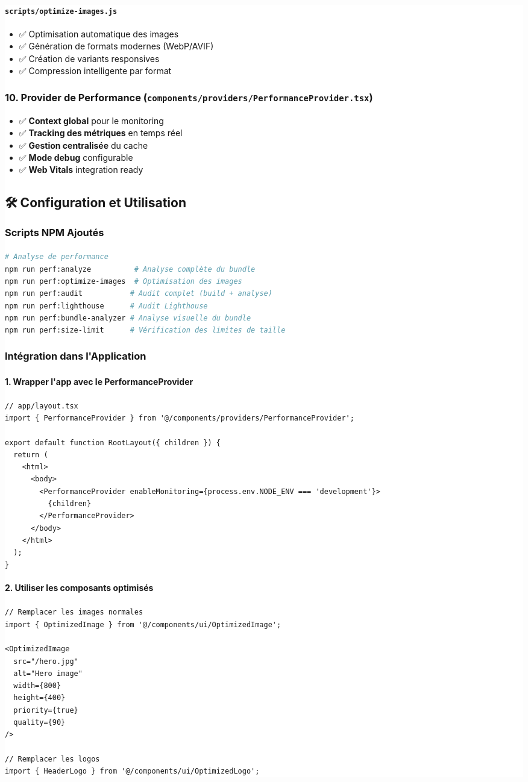 #### `scripts/optimize-images.js`
- ✅ Optimisation automatique des images
- ✅ Génération de formats modernes (WebP/AVIF)
- ✅ Création de variants responsives
- ✅ Compression intelligente par format

### 10. Provider de Performance (`components/providers/PerformanceProvider.tsx`)
- ✅ **Context global** pour le monitoring
- ✅ **Tracking des métriques** en temps réel
- ✅ **Gestion centralisée** du cache
- ✅ **Mode debug** configurable
- ✅ **Web Vitals** integration ready

## 🛠️ Configuration et Utilisation

### Scripts NPM Ajoutés
```bash
# Analyse de performance
npm run perf:analyze          # Analyse complète du bundle
npm run perf:optimize-images  # Optimisation des images
npm run perf:audit           # Audit complet (build + analyse)
npm run perf:lighthouse      # Audit Lighthouse
npm run perf:bundle-analyzer # Analyse visuelle du bundle
npm run perf:size-limit      # Vérification des limites de taille
```

### Intégration dans l'Application

#### 1. Wrapper l'app avec le PerformanceProvider
```tsx
// app/layout.tsx
import { PerformanceProvider } from '@/components/providers/PerformanceProvider';

export default function RootLayout({ children }) {
  return (
    <html>
      <body>
        <PerformanceProvider enableMonitoring={process.env.NODE_ENV === 'development'}>
          {children}
        </PerformanceProvider>
      </body>
    </html>
  );
}
```

#### 2. Utiliser les composants optimisés
```tsx
// Remplacer les images normales
import { OptimizedImage } from '@/components/ui/OptimizedImage';

<OptimizedImage
  src="/hero.jpg"
  alt="Hero image"
  width={800}
  height={400}
  priority={true}
  quality={90}
/>

// Remplacer les logos
import { HeaderLogo } from '@/components/ui/OptimizedLogo';
```